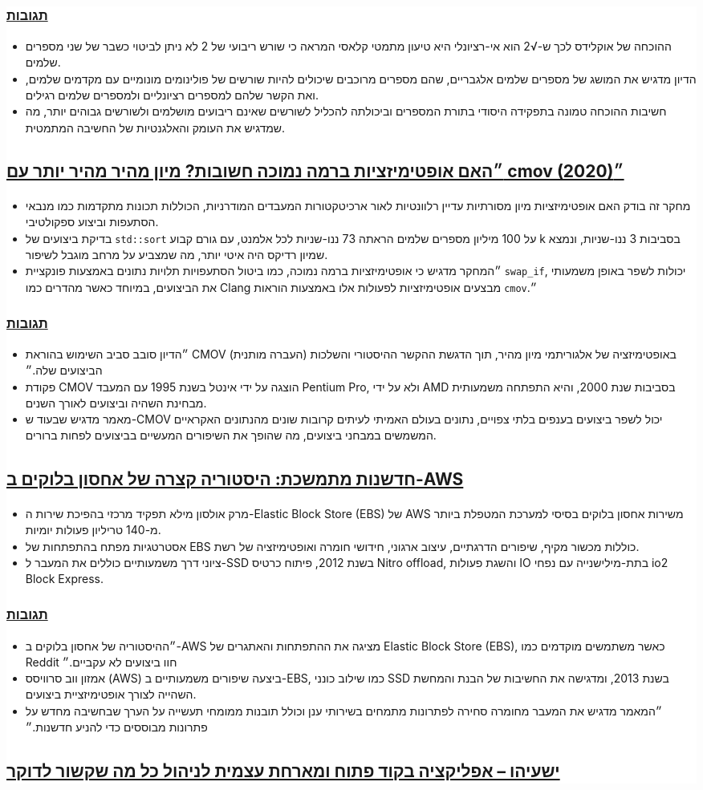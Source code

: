 ### [תגובות](https://news.ycombinator.com/item?id=41314031)

- ההוכחה של אוקלידס לכך ש-√2 הוא אי-רציונלי היא טיעון מתמטי קלאסי המראה כי שורש ריבועי של 2 לא ניתן לביטוי כשבר של שני מספרים שלמים.
- הדיון מדגיש את המושג של מספרים שלמים אלגבריים, שהם מספרים מרוכבים שיכולים להיות שורשים של פולינומים מונומיים עם מקדמים שלמים, ואת הקשר שלהם למספרים רציונליים ולמספרים שלמים רגילים.
- חשיבות ההוכחה טמונה בתפקידה היסודי בתורת המספרים וביכולתה להכליל לשורשים שאינם ריבועים מושלמים ולשורשים גבוהים יותר, מה שמדגיש את העומק והאלגנטיות של החשיבה המתמטית.

## [״האם אופטימיזציות ברמה נמוכה חשובות? מיון מהיר מהיר יותר עם cmov (2020)״](http://cantrip.org/sortfast.html)

- מחקר זה בודק האם אופטימיזציות מיון מסורתיות עדיין רלוונטיות לאור ארכיטקטורות המעבדים המודרניות, הכוללות תכונות מתקדמות כמו מנבאי הסתעפות וביצוע ספקולטיבי.
- בדיקת ביצועים של `std::sort` על 100 מיליון מספרים שלמים הראתה 73 ננו-שניות לכל אלמנט, עם גורם קבוע k בסביבות 3 ננו-שניות, ונמצא שמיון רדיקס היה איטי יותר, מה שמצביע על מרחב מוגבל לשיפור.
- ״המחקר מדגיש כי אופטימיזציות ברמה נמוכה, כמו ביטול הסתעפויות תלויות נתונים באמצעות פונקציית `swap_if`, יכולות לשפר באופן משמעותי את הביצועים, במיוחד כאשר מהדרים כמו Clang מבצעים אופטימיזציות לפעולות אלו באמצעות הוראות `cmov`.״

### [תגובות](https://news.ycombinator.com/item?id=41314039)

- ״הדיון סובב סביב השימוש בהוראת CMOV (העברה מותנית) באופטימיזציה של אלגוריתמי מיון מהיר, תוך הדגשת ההקשר ההיסטורי והשלכות הביצועים שלה.״
- פקודת CMOV הוצגה על ידי אינטל בשנת 1995 עם המעבד Pentium Pro, ולא על ידי AMD בסביבות שנת 2000, והיא התפתחה משמעותית מבחינת השהיה וביצועים לאורך השנים.
- מאמר מדגיש שבעוד ש-CMOV יכול לשפר ביצועים בענפים בלתי צפויים, נתונים בעולם האמיתי לעיתים קרובות שונים מהנתונים האקראיים המשמשים במבחני ביצועים, מה שהופך את השיפורים המעשיים בביצועים לפחות ברורים.

## [חדשנות מתמשכת: היסטוריה קצרה של אחסון בלוקים ב-AWS](https://www.allthingsdistributed.com/2024/08/continuous-reinvention-a-brief-history-of-block-storage-at-aws.html)

- מרק אולסון מילא תפקיד מרכזי בהפיכת שירות ה-Elastic Block Store (EBS) של AWS משירות אחסון בלוקים בסיסי למערכת המטפלת ביותר מ-140 טריליון פעולות יומיות.
- אסטרטגיות מפתח בהתפתחות של EBS כוללות מכשור מקיף, שיפורים הדרגתיים, עיצוב ארגוני, חידושי חומרה ואופטימיזציה של רשת.
- ציוני דרך משמעותיים כוללים את המעבר ל-SSD בשנת 2012, פיתוח כרטיס Nitro offload, והשגת פעולות IO בתת-מילישנייה עם נפחי io2 Block Express.

### [תגובות](https://news.ycombinator.com/item?id=41321063)

- ״ההיסטוריה של אחסון בלוקים ב-AWS מציגה את ההתפתחות והאתגרים של Elastic Block Store (EBS), כאשר משתמשים מוקדמים כמו Reddit חוו ביצועים לא עקביים.״
- אמזון ווב סרוויסס (AWS) ביצעה שיפורים משמעותיים ב-EBS, כמו שילוב כונני SSD בשנת 2013, ומדגישה את החשיבות של הבנת והמחשת השהייה לצורך אופטימיזציית ביצועים.
- ״המאמר מדגיש את המעבר מחומרה סחירה לפתרונות מתמחים בשירותי ענן וכולל תובנות ממומחי תעשייה על הערך שבחשיבה מחדש על פתרונות מבוססים כדי להניע חדשנות.״

## [ישעיהו – אפליקציה בקוד פתוח ומארחת עצמית לניהול כל מה שקשור לדוקר](https://github.com/will-moss/isaiah)
